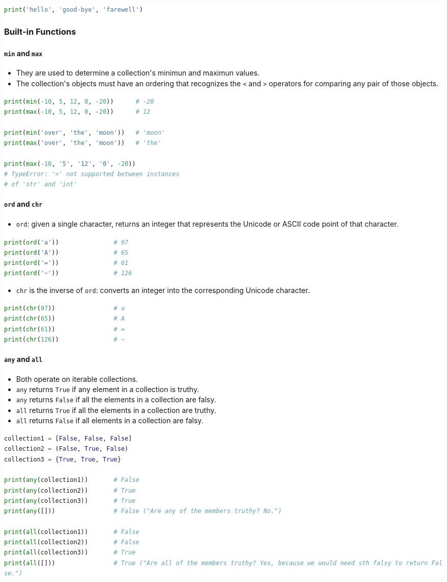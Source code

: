 ```python
print('hello', 'good-bye', 'farewell')
```

### Built-in Functions

#### `min` and `max`

- They are used to determine a collection's minimun and maximun values.
- The collection's objects must have an ordering that recognizes the `<` and `>` operators for comparing any pair of those objects.

```python
print(min(-10, 5, 12, 0, -20))      # -20
print(max(-10, 5, 12, 0, -20))      # 12

print(min('over', 'the', 'moon'))   # 'moon'
print(max('over', 'the', 'moon'))   # 'the'

print(max(-10, '5', '12', '0', -20))
# TypeError: '>' not supported between instances
# of 'str' and 'int'
```

#### `ord` and `chr`

- `ord`: given a single character, returns an integer that represents the Unicode or ASCII code point of that character.

```python
print(ord('a'))               # 97
print(ord('A'))               # 65
print(ord('='))               # 61
print(ord('~'))               # 126
```
- `chr` is the inverse of `ord`: converts an integer into the corresponding Unicode character.

```python
print(chr(97))                # a
print(chr(65))                # A
print(chr(61))                # =
print(chr(126))               # ~
```

#### `any` and `all`

- Both operate on iterable collections.
- `any` returns `True` if any element in a collection is truthy.
- `any` returns `False` if all the elements in a collection are falsy.
- `all` returns `True` if all the elements in a collection are truthy.
- `all` returns `False` if all elements in a collection are falsy.

```python
collection1 = [False, False, False]
collection2 = (False, True, False)
collection3 = {True, True, True}

print(any(collection1))       # False
print(any(collection2))       # True
print(any(collection3))       # True
print(any([]))                # False ("Are any of the members truthy? No.")

print(all(collection1))       # False
print(all(collection2))       # False
print(all(collection3))       # True
print(all([]))                # True ("Are all of the members truthy? Yes, because we would need sth falsy to return False.")
```